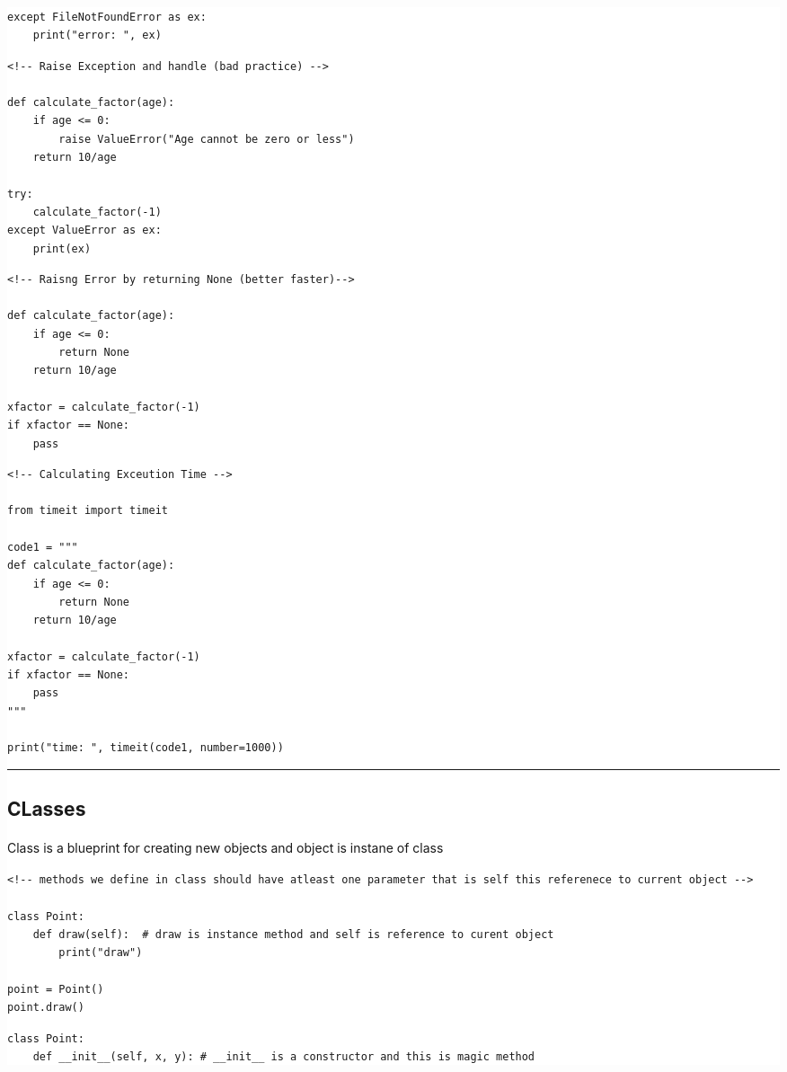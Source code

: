 ```
except FileNotFoundError as ex:
    print("error: ", ex)
```
```
<!-- Raise Exception and handle (bad practice) -->

def calculate_factor(age):
    if age <= 0:
        raise ValueError("Age cannot be zero or less")
    return 10/age

try:
    calculate_factor(-1)
except ValueError as ex:
    print(ex)
```
```
<!-- Raisng Error by returning None (better faster)-->

def calculate_factor(age):
    if age <= 0:
        return None
    return 10/age

xfactor = calculate_factor(-1)
if xfactor == None:
    pass
```

```
<!-- Calculating Exceution Time -->

from timeit import timeit

code1 = """
def calculate_factor(age):
    if age <= 0:
        return None
    return 10/age

xfactor = calculate_factor(-1)
if xfactor == None:
    pass
"""

print("time: ", timeit(code1, number=1000))
```
---
## **CLasses**
Class is a blueprint for creating new objects and object is instane of class
```
<!-- methods we define in class should have atleast one parameter that is self this referenece to current object -->

class Point:
    def draw(self):  # draw is instance method and self is reference to curent object
        print("draw")

point = Point()
point.draw()
```
```
class Point:
    def __init__(self, x, y): # __init__ is a constructor and this is magic method
```